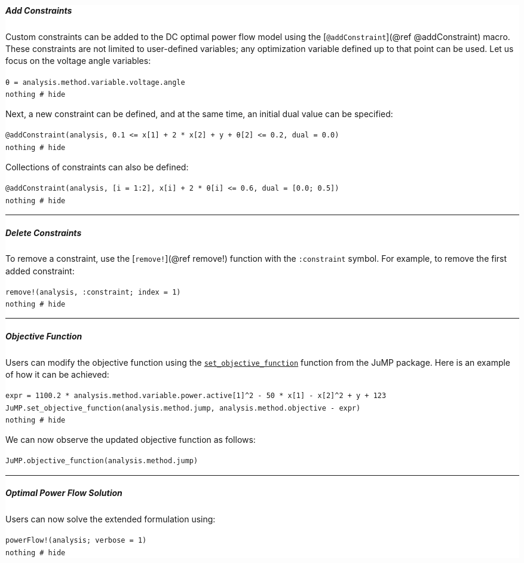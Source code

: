 
##### Add Constraints
Custom constraints can be added to the DC optimal power flow model using the [`@addConstraint`](@ref @addConstraint) macro. These constraints are not limited to user-defined variables; any optimization variable defined up to that point can be used. Let us focus on the voltage angle variables:
```@example dcopf
θ = analysis.method.variable.voltage.angle
nothing # hide
```

Next, a new constraint can be defined, and at the same time, an initial dual value can be specified:
```@example dcopf
@addConstraint(analysis, 0.1 <= x[1] + 2 * x[2] + y + θ[2] <= 0.2, dual = 0.0)
nothing # hide
```

Collections of constraints can also be defined:
```@example dcopf
@addConstraint(analysis, [i = 1:2], x[i] + 2 * θ[i] <= 0.6, dual = [0.0; 0.5])
nothing # hide
```

---

##### Delete Constraints
To remove a constraint, use the [`remove!`](@ref remove!) function with the `:constraint` symbol. For example, to remove the first added constraint:
```@example dcopf
remove!(analysis, :constraint; index = 1)
nothing # hide
```

---

##### Objective Function
Users can modify the objective function using the [`set_objective_function`](https://jump.dev/JuMP.jl/stable/api/JuMP/#JuMP.set_objective_function) function from the JuMP package. Here is an example of how it can be achieved:
```@example dcopf
expr = 1100.2 * analysis.method.variable.power.active[1]^2 - 50 * x[1] - x[2]^2 + y + 123
JuMP.set_objective_function(analysis.method.jump, analysis.method.objective - expr)
nothing # hide
```

We can now observe the updated objective function as follows:
```@repl dcopf
JuMP.objective_function(analysis.method.jump)
```

---

##### Optimal Power Flow Solution
Users can now solve the extended formulation using:
```@example dcopf
powerFlow!(analysis; verbose = 1)
nothing # hide
```
